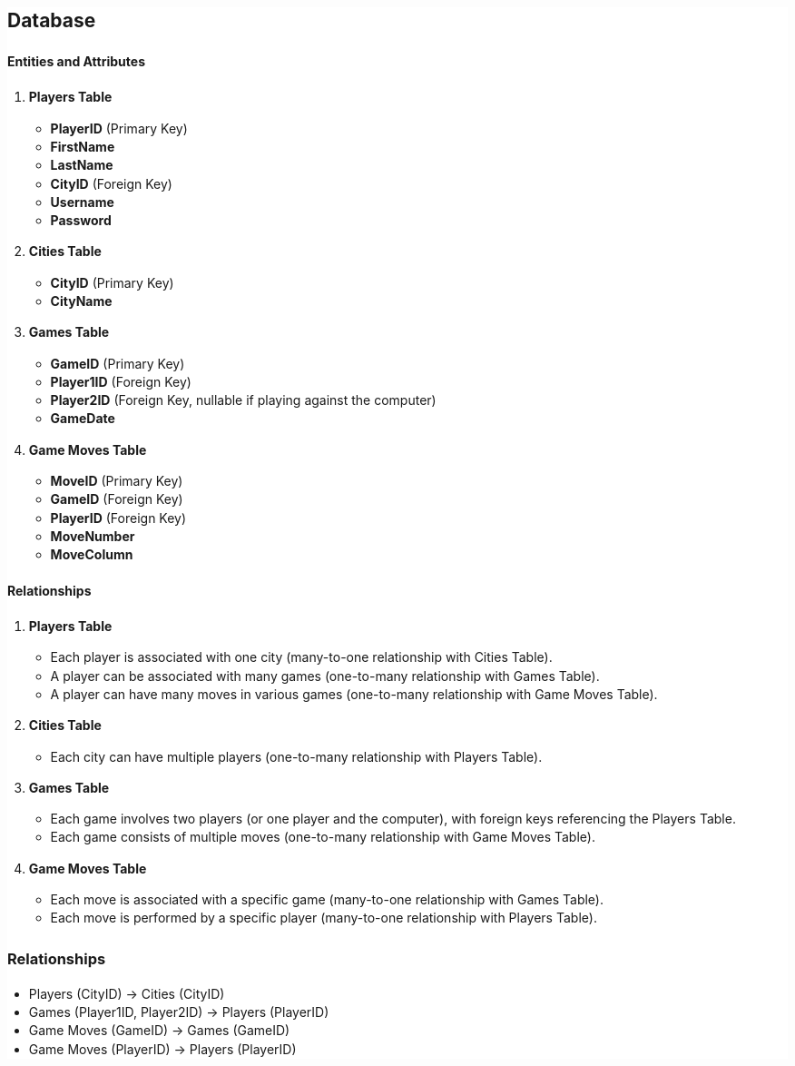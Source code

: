 ## Database
#### Entities and Attributes

1. **Players Table**
   - **PlayerID** (Primary Key)
   - **FirstName**
   - **LastName**
   - **CityID** (Foreign Key)
   - **Username**
   - **Password**

2. **Cities Table**
   - **CityID** (Primary Key)
   - **CityName**

3. **Games Table**
   - **GameID** (Primary Key)
   - **Player1ID** (Foreign Key)
   - **Player2ID** (Foreign Key, nullable if playing against the computer)
   - **GameDate**

4. **Game Moves Table**
   - **MoveID** (Primary Key)
   - **GameID** (Foreign Key)
   - **PlayerID** (Foreign Key)
   - **MoveNumber**
   - **MoveColumn**

#### Relationships

1. **Players Table**
   - Each player is associated with one city (many-to-one relationship with Cities Table).
   - A player can be associated with many games (one-to-many relationship with Games Table).
   - A player can have many moves in various games (one-to-many relationship with Game Moves Table).

2. **Cities Table**
   - Each city can have multiple players (one-to-many relationship with Players Table).

3. **Games Table**
   - Each game involves two players (or one player and the computer), with foreign keys referencing the Players Table.
   - Each game consists of multiple moves (one-to-many relationship with Game Moves Table).

4. **Game Moves Table**
   - Each move is associated with a specific game (many-to-one relationship with Games Table).
   - Each move is performed by a specific player (many-to-one relationship with Players Table).

### Relationships

- Players (CityID) -> Cities (CityID)
- Games (Player1ID, Player2ID) -> Players (PlayerID)
- Game Moves (GameID) -> Games (GameID)
- Game Moves (PlayerID) -> Players (PlayerID)
